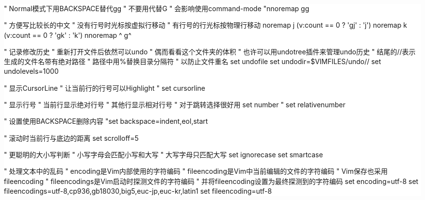 " Normal模式下用BACKSPACE替代gg
" 不要用<CR>代替G
" 会影响使用command-mode
"nnoremap <BS> gg

" 方便写比较长的中文
" 没有行号时光标按虚拟行移动
" 有行号的行光标按物理行移动
noremap <expr> j (v:count == 0 ? 'gj' : 'j')
noremap <expr> k (v:count == 0 ? 'gk' : 'k')
nnoremap ^ g^

" 记录修改历史
" 重新打开文件后依然可以undo
" 偶而看看这个文件夹的体积
" 也许可以用undotree插件来管理undo历史
" 结尾的//表示生成的文件名带有绝对路径
" 路径中用%替换目录分隔符
" 以防止文件重名
set undofile
set undodir=$VIMFILES/undo//
set undolevels=1000

" 显示CursorLine
" 让当前行的行号可以Highlight
" set cursorline

"  显示行号
"  当前行显示绝对行号
"  其他行显示相对行号
"  对于跳转选择很好用
set number
" set relativenumber

" 设置使用BACKSPACE删除内容
"set backspace=indent,eol,start

" 滚动时当前行与底边的距离
set scrolloff=5

" 更聪明的大小写判断
" 小写字母会匹配小写和大写
" 大写字母只匹配大写
set ignorecase
set smartcase

" 处理文本中的乱码
" encoding是Vim内部使用的字符编码
" fileencoding是Vim中当前编辑的文件的字符编码
" Vim保存也采用fileencoding
" fileencodings是Vim启动时探测文件的字符编码
" 并将fileencoding设置为最终探测到的字符编码
set encoding=utf-8
set fileencodings=utf-8,cp936,gb18030,big5,euc-jp,euc-kr,latin1
set fileencoding=utf-8
